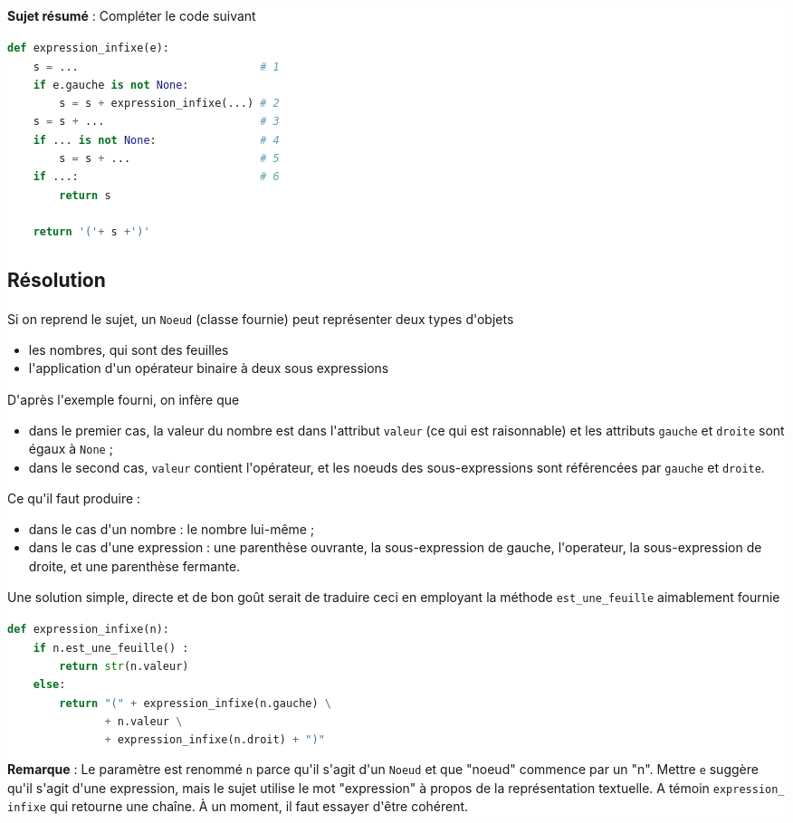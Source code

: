 **Sujet résumé** : Compléter le code suivant

~~~python
def expression_infixe(e):
    s = ...                            # 1
    if e.gauche is not None:
        s = s + expression_infixe(...) # 2
    s = s + ...                        # 3
    if ... is not None:                # 4
        s = s + ...                    # 5
    if ...:                            # 6
        return s
    
    return '('+ s +')'
~~~

## Résolution

Si on reprend le sujet, un `Noeud` (classe fournie)
peut représenter deux types d'objets

- les nombres, qui sont des feuilles
- l'application d'un opérateur binaire à  deux sous expressions

D'après l'exemple fourni, on infère que

- dans le premier cas, la valeur du nombre est dans l'attribut
  `valeur` (ce qui est raisonnable) et les attributs `gauche` et
  `droite` sont égaux à `None` ;
- dans le second cas, `valeur` contient l'opérateur, et les noeuds des
sous-expressions sont référencées par `gauche` et `droite`.

Ce qu'il faut produire :

- dans le cas d'un nombre : le nombre lui-même ;
- dans le cas d'une expression : une parenthèse ouvrante, la sous-expression
de gauche, l'operateur, la sous-expression de droite, et une parenthèse fermante.

Une solution simple, directe et de bon goût serait de traduire ceci en
employant la méthode `est_une_feuille` aimablement fournie

~~~python
def expression_infixe(n):  
    if n.est_une_feuille() :
        return str(n.valeur)
    else:
        return "(" + expression_infixe(n.gauche) \
		       + n.valeur \
               + expression_infixe(n.droit) + ")"
~~~

**Remarque** : Le paramètre est renommé `n` parce qu'il s'agit d'un
`Noeud` et que "noeud" commence par un "n". Mettre `e` suggère qu'il
s'agit d'une expression, mais le sujet utilise le mot "expression" à
propos de la représentation textuelle. A témoin `expression_infixe`
qui retourne une chaîne. À un moment, il faut essayer d'être cohérent.
